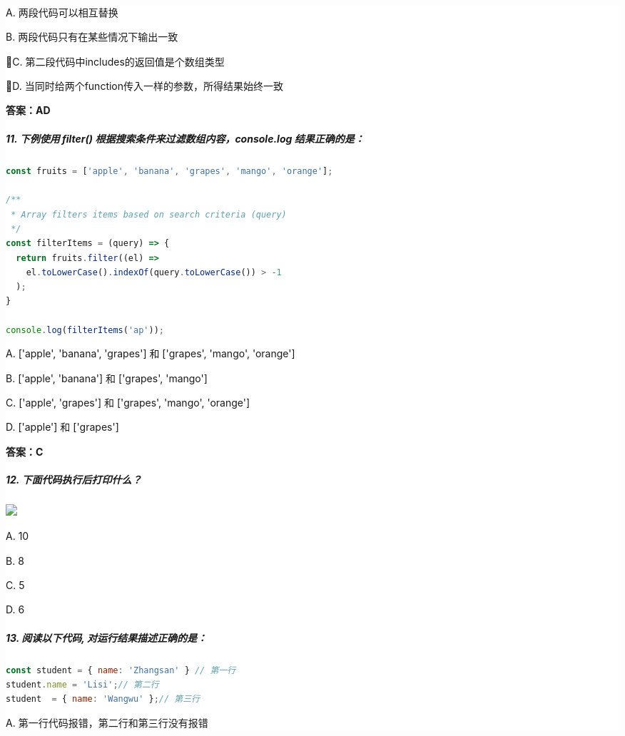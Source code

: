 
A. 两段代码可以相互替换

B. 两段代码只有在某些情况下输出一致

C. 第二段代码中includes的返回值是个数组类型

D. 当同时给两个function传入一样的参数，所得结果始终一致

**答案：AD**

##### 11. 下例使用 filter() 根据搜索条件来过滤数组内容，console.log 结果正确的是：

```javascript
const fruits = ['apple', 'banana', 'grapes', 'mango', 'orange'];

/**
 * Array filters items based on search criteria (query)
 */
const filterItems = (query) => {
  return fruits.filter((el) =>
    el.toLowerCase().indexOf(query.toLowerCase()) > -1
  );
}

console.log(filterItems('ap')); 
```

A. ['apple', 'banana', 'grapes'] 和 ['grapes', 'mango', 'orange']

B. ['apple', 'banana'] 和 ['grapes', 'mango']

C. ['apple', 'grapes'] 和 ['grapes', 'mango', 'orange']

D. ['apple'] 和 ['grapes']

**答案：C**

##### 12. 下面代码执行后打印什么？

![](https://s3.cn-north-1.amazonaws.com.cn/tws-upload/images/1578407671013-51e40731-b07d-490b-8df6-09cdb23544bc.png)

A. 10

B. 8

C. 5

D. 6

##### 13. 阅读以下代码, 对运行结果描述正确的是：

```javascript
const student = { name: 'Zhangsan' } // 第一行
student.name = 'Lisi';// 第二行
student  = { name: 'Wangwu' };// 第三行
```

A. 第一行代码报错，第二行和第三行没有报错

